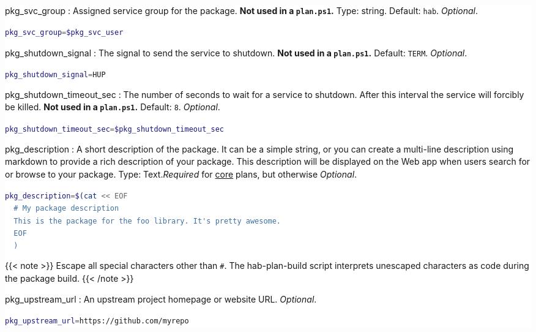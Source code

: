 pkg_svc_group
: Assigned service group for the package. **Not used in a `plan.ps1`.** Type: string. Default: `hab`. _Optional_.

```bash
pkg_svc_group=$pkg_svc_user
```

pkg_shutdown_signal
: The signal to send the service to shutdown. **Not used in a `plan.ps1`.** Default: `TERM`. _Optional_.

```bash
pkg_shutdown_signal=HUP
```

pkg_shutdown_timeout_sec
: The number of seconds to wait for a service to shutdown. After this interval the service will forcibly be killed. **Not used in a `plan.ps1`.** Default: `8`. _Optional_.

```bash
pkg_shutdown_timeout_sec=$pkg_shutdown_timeout_sec
```

pkg_description
: A short description of the package. It can be a simple string, or you can create a multi-line description using markdown to provide a rich description of your package. This description will be displayed on the Web app when users search for or browse to your package. Type: Text._Required_ for [core](https://github.com/habitat-sh/core-plans) plans, but otherwise _Optional_.

```bash
pkg_description=$(cat << EOF
  # My package description
  This is the package for the foo library. It's pretty awesome.
  EOF
  )
```

{{< note >}}
Escape all special characters other than `#`. The hab-plan-build script interprets unescaped characters as code during the package build.
{{< /note >}}

pkg_upstream_url
: An upstream project homepage or website URL. _Optional_.

```bash
pkg_upstream_url=https://github.com/myrepo
```
